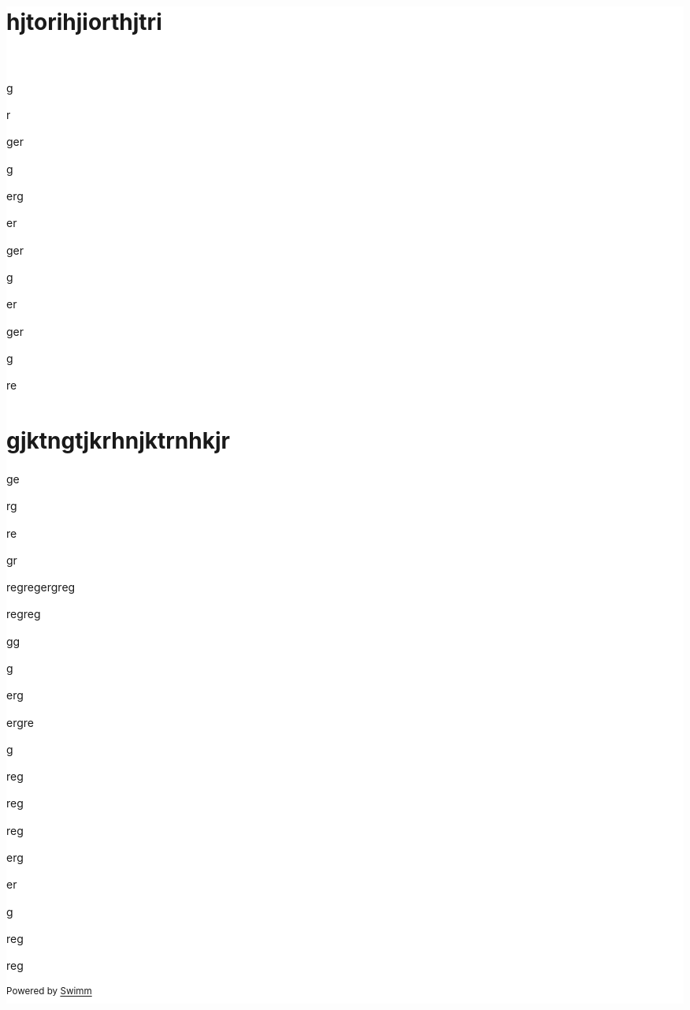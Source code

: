 # hjtorihjiorthjtri

&nbsp;

g

r

ger

g

erg

er

ger

g

er

ger

g

re

# gjktngtjkrhnjktrnhkjr

ge

rg

re

gr

regregergreg

regreg

gg

g

erg

ergre

g

reg

reg

reg

erg

er

g

reg

reg

<SwmMeta version="3.0.0" repo-id="Z2l0aHViJTNBJTNBc3ItZXh0ZW5zaW9uJTNBJTNBZG91ZWs=" repo-name="sr-extension"><sup>Powered by [Swimm](http://localhost:5000/)</sup></SwmMeta>
